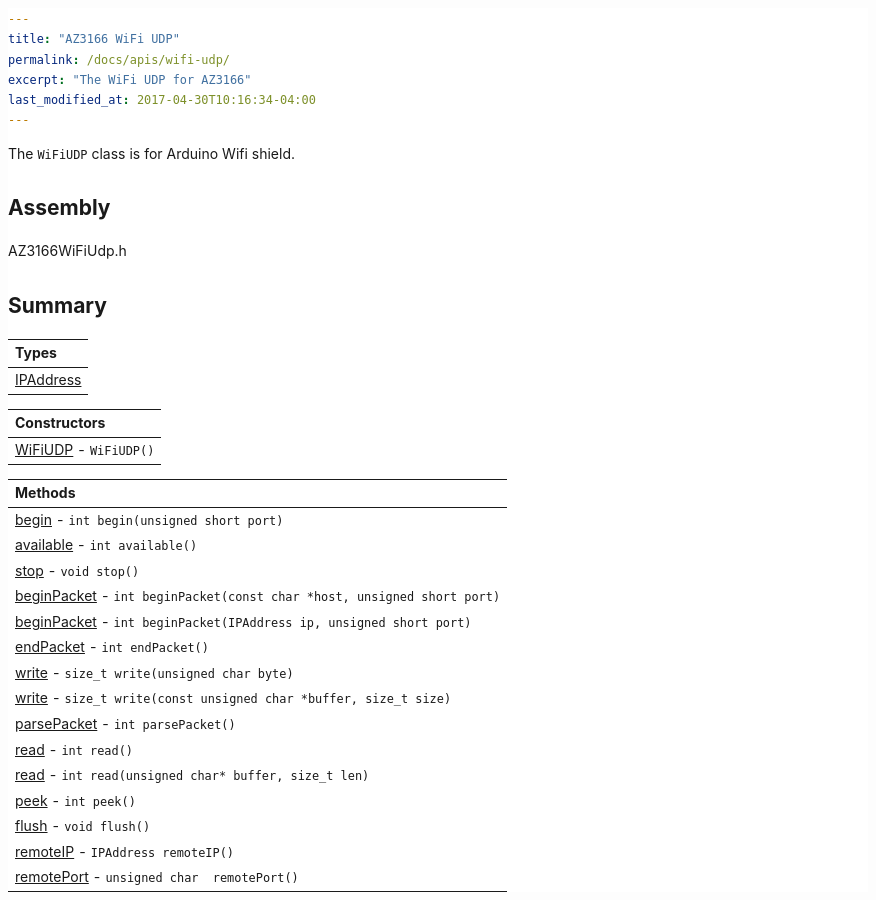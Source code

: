 ```yaml
---
title: "AZ3166 WiFi UDP"
permalink: /docs/apis/wifi-udp/
excerpt: "The WiFi UDP for AZ3166"
last_modified_at: 2017-04-30T10:16:34-04:00
---
```


The `WiFiUDP` class is for Arduino Wifi shield.

## Assembly

AZ3166WiFiUdp.h

## Summary

| Types |
| :---- |
| [IPAddress](#ipaddress) |

| Constructors |
| :----------- |
| [WiFiUDP](#wifiudp) - `WiFiUDP()` |

| Methods |
| :------ |
| [begin](#begin) - `int begin(unsigned short port)` |
| [available](#available) - `int available()` |
| [stop](#stop) - `void stop()` |
| [beginPacket](#beginpacket) - `int beginPacket(const char *host, unsigned short port)` |
| [beginPacket](#beginpacket-1) - `int beginPacket(IPAddress ip, unsigned short port)` |
| [endPacket](#endpacket) - `int endPacket()` |
| [write](#write) - `size_t write(unsigned char byte)` |
| [write](#write-1) - `size_t write(const unsigned char *buffer, size_t size)` |
| [parsePacket](#parsepacket) - `int parsePacket()` |
| [read](#read) - `int read()` |
| [read](#read-1) - `int read(unsigned char* buffer, size_t len)` |
| [peek](#peek) - `int peek()` |
| [flush](#flush) - `void flush()` |
| [remoteIP](#remoteip) - `IPAddress remoteIP()` |
| [remotePort](#remoteport) - `unsigned char  remotePort()` |
